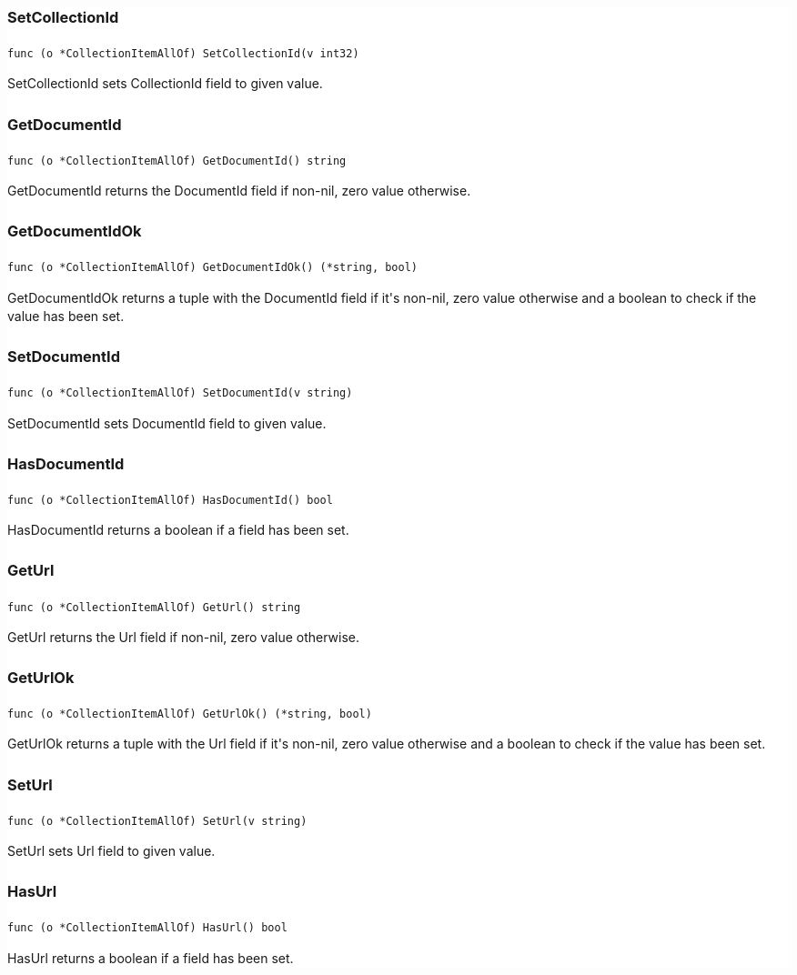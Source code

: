 ### SetCollectionId

`func (o *CollectionItemAllOf) SetCollectionId(v int32)`

SetCollectionId sets CollectionId field to given value.


### GetDocumentId

`func (o *CollectionItemAllOf) GetDocumentId() string`

GetDocumentId returns the DocumentId field if non-nil, zero value otherwise.

### GetDocumentIdOk

`func (o *CollectionItemAllOf) GetDocumentIdOk() (*string, bool)`

GetDocumentIdOk returns a tuple with the DocumentId field if it's non-nil, zero value otherwise
and a boolean to check if the value has been set.

### SetDocumentId

`func (o *CollectionItemAllOf) SetDocumentId(v string)`

SetDocumentId sets DocumentId field to given value.

### HasDocumentId

`func (o *CollectionItemAllOf) HasDocumentId() bool`

HasDocumentId returns a boolean if a field has been set.

### GetUrl

`func (o *CollectionItemAllOf) GetUrl() string`

GetUrl returns the Url field if non-nil, zero value otherwise.

### GetUrlOk

`func (o *CollectionItemAllOf) GetUrlOk() (*string, bool)`

GetUrlOk returns a tuple with the Url field if it's non-nil, zero value otherwise
and a boolean to check if the value has been set.

### SetUrl

`func (o *CollectionItemAllOf) SetUrl(v string)`

SetUrl sets Url field to given value.

### HasUrl

`func (o *CollectionItemAllOf) HasUrl() bool`

HasUrl returns a boolean if a field has been set.
